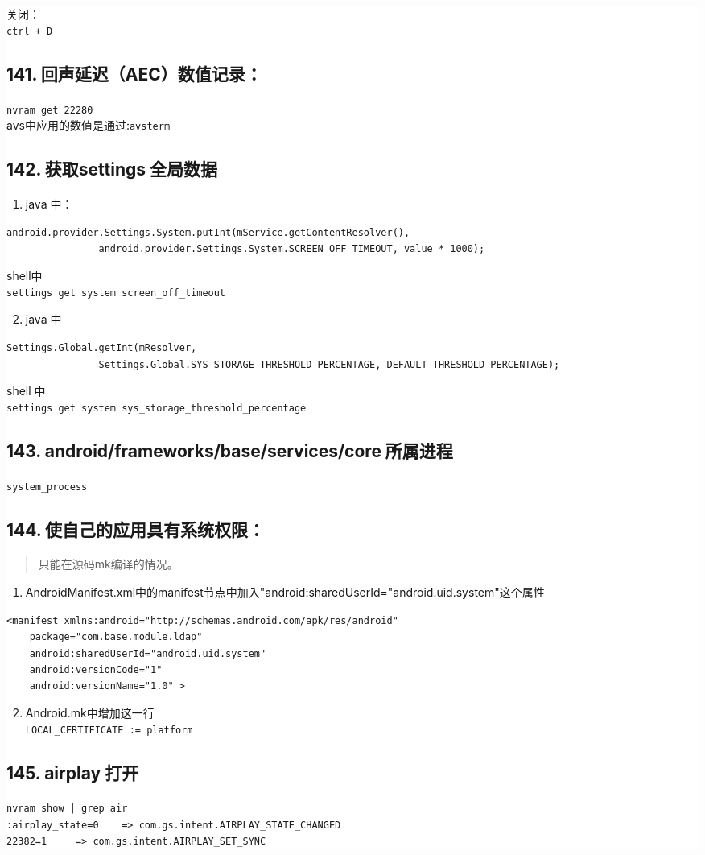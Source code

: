 关闭：  
`ctrl + D`

## 141. 回声延迟（AEC）数值记录：

`nvram get 22280`  
avs中应用的数值是通过:`avsterm`

## 142. 获取settings 全局数据

1.  java 中：

```
android.provider.Settings.System.putInt(mService.getContentResolver(),
                android.provider.Settings.System.SCREEN_OFF_TIMEOUT, value * 1000);
```

shell中  
`settings get system screen_off_timeout`

2.  java 中

```
Settings.Global.getInt(mResolver,
                Settings.Global.SYS_STORAGE_THRESHOLD_PERCENTAGE, DEFAULT_THRESHOLD_PERCENTAGE);
```

shell 中  
`settings get system sys_storage_threshold_percentage`

## 143. android/frameworks/base/services/core 所属进程

`system_process`

## 144. 使自己的应用具有系统权限：

> 只能在源码mk编译的情况。

1.  AndroidManifest.xml中的manifest节点中加入"android:sharedUserId="android.uid.system"这个属性

```
<manifest xmlns:android="http://schemas.android.com/apk/res/android"
    package="com.base.module.ldap"
    android:sharedUserId="android.uid.system"
    android:versionCode="1"
    android:versionName="1.0" >
```

2.  Android.mk中增加这一行  
    `LOCAL_CERTIFICATE := platform`

## 145. airplay 打开

```
nvram show | grep air
:airplay_state=0    => com.gs.intent.AIRPLAY_STATE_CHANGED
22382=1     => com.gs.intent.AIRPLAY_SET_SYNC
```
